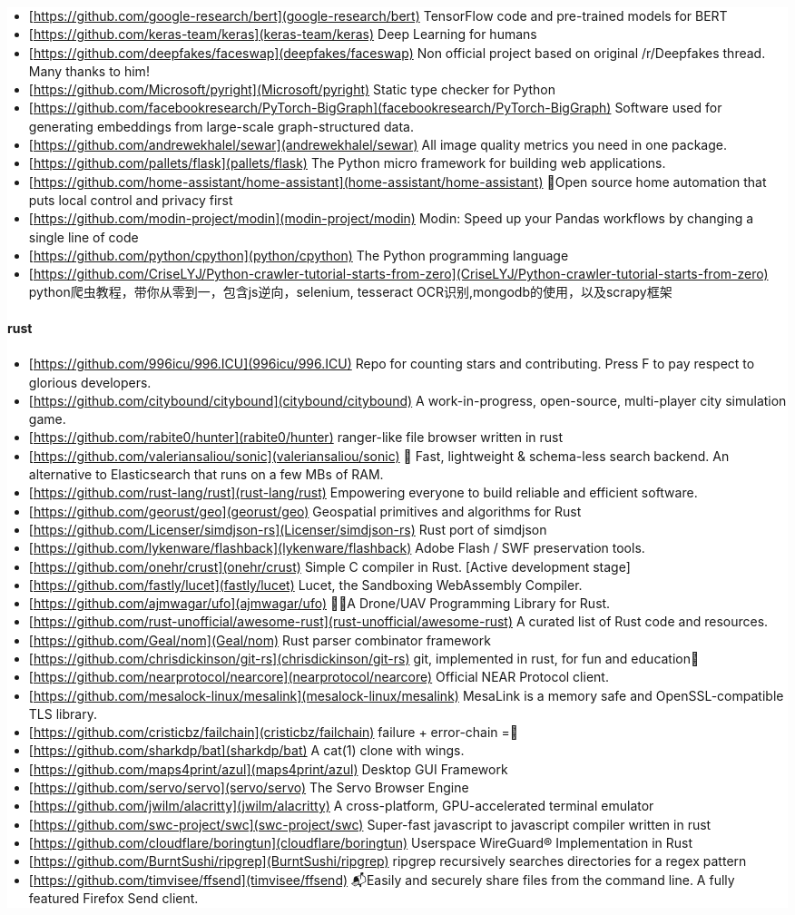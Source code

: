 * [https://github.com/google-research/bert](google-research/bert) TensorFlow code and pre-trained models for BERT
* [https://github.com/keras-team/keras](keras-team/keras) Deep Learning for humans
* [https://github.com/deepfakes/faceswap](deepfakes/faceswap) Non official project based on original /r/Deepfakes thread. Many thanks to him!
* [https://github.com/Microsoft/pyright](Microsoft/pyright) Static type checker for Python
* [https://github.com/facebookresearch/PyTorch-BigGraph](facebookresearch/PyTorch-BigGraph) Software used for generating embeddings from large-scale graph-structured data.
* [https://github.com/andrewekhalel/sewar](andrewekhalel/sewar) All image quality metrics you need in one package.
* [https://github.com/pallets/flask](pallets/flask) The Python micro framework for building web applications.
* [https://github.com/home-assistant/home-assistant](home-assistant/home-assistant) 🏡Open source home automation that puts local control and privacy first
* [https://github.com/modin-project/modin](modin-project/modin) Modin: Speed up your Pandas workflows by changing a single line of code
* [https://github.com/python/cpython](python/cpython) The Python programming language
* [https://github.com/CriseLYJ/Python-crawler-tutorial-starts-from-zero](CriseLYJ/Python-crawler-tutorial-starts-from-zero) python爬虫教程，带你从零到一，包含js逆向，selenium, tesseract OCR识别,mongodb的使用，以及scrapy框架

#### rust
* [https://github.com/996icu/996.ICU](996icu/996.ICU) Repo for counting stars and contributing. Press F to pay respect to glorious developers.
* [https://github.com/citybound/citybound](citybound/citybound) A work-in-progress, open-source, multi-player city simulation game.
* [https://github.com/rabite0/hunter](rabite0/hunter) ranger-like file browser written in rust
* [https://github.com/valeriansaliou/sonic](valeriansaliou/sonic) 🦔 Fast, lightweight &amp; schema-less search backend. An alternative to Elasticsearch that runs on a few MBs of RAM.
* [https://github.com/rust-lang/rust](rust-lang/rust) Empowering everyone to build reliable and efficient software.
* [https://github.com/georust/geo](georust/geo) Geospatial primitives and algorithms for Rust
* [https://github.com/Licenser/simdjson-rs](Licenser/simdjson-rs) Rust port of simdjson
* [https://github.com/lykenware/flashback](lykenware/flashback) Adobe Flash / SWF preservation tools.
* [https://github.com/onehr/crust](onehr/crust) Simple C compiler in Rust. [Active development stage]
* [https://github.com/fastly/lucet](fastly/lucet) Lucet, the Sandboxing WebAssembly Compiler.
* [https://github.com/ajmwagar/ufo](ajmwagar/ufo) 🚀👾A Drone/UAV Programming Library for Rust.
* [https://github.com/rust-unofficial/awesome-rust](rust-unofficial/awesome-rust) A curated list of Rust code and resources.
* [https://github.com/Geal/nom](Geal/nom) Rust parser combinator framework
* [https://github.com/chrisdickinson/git-rs](chrisdickinson/git-rs) git, implemented in rust, for fun and education🦀
* [https://github.com/nearprotocol/nearcore](nearprotocol/nearcore) Official NEAR Protocol client.
* [https://github.com/mesalock-linux/mesalink](mesalock-linux/mesalink) MesaLink is a memory safe and OpenSSL-compatible TLS library.
* [https://github.com/cristicbz/failchain](cristicbz/failchain) failure + error-chain =💖
* [https://github.com/sharkdp/bat](sharkdp/bat) A cat(1) clone with wings.
* [https://github.com/maps4print/azul](maps4print/azul) Desktop GUI Framework
* [https://github.com/servo/servo](servo/servo) The Servo Browser Engine
* [https://github.com/jwilm/alacritty](jwilm/alacritty) A cross-platform, GPU-accelerated terminal emulator
* [https://github.com/swc-project/swc](swc-project/swc) Super-fast javascript to javascript compiler written in rust
* [https://github.com/cloudflare/boringtun](cloudflare/boringtun) Userspace WireGuard® Implementation in Rust
* [https://github.com/BurntSushi/ripgrep](BurntSushi/ripgrep) ripgrep recursively searches directories for a regex pattern
* [https://github.com/timvisee/ffsend](timvisee/ffsend) 📬Easily and securely share files from the command line. A fully featured Firefox Send client.
